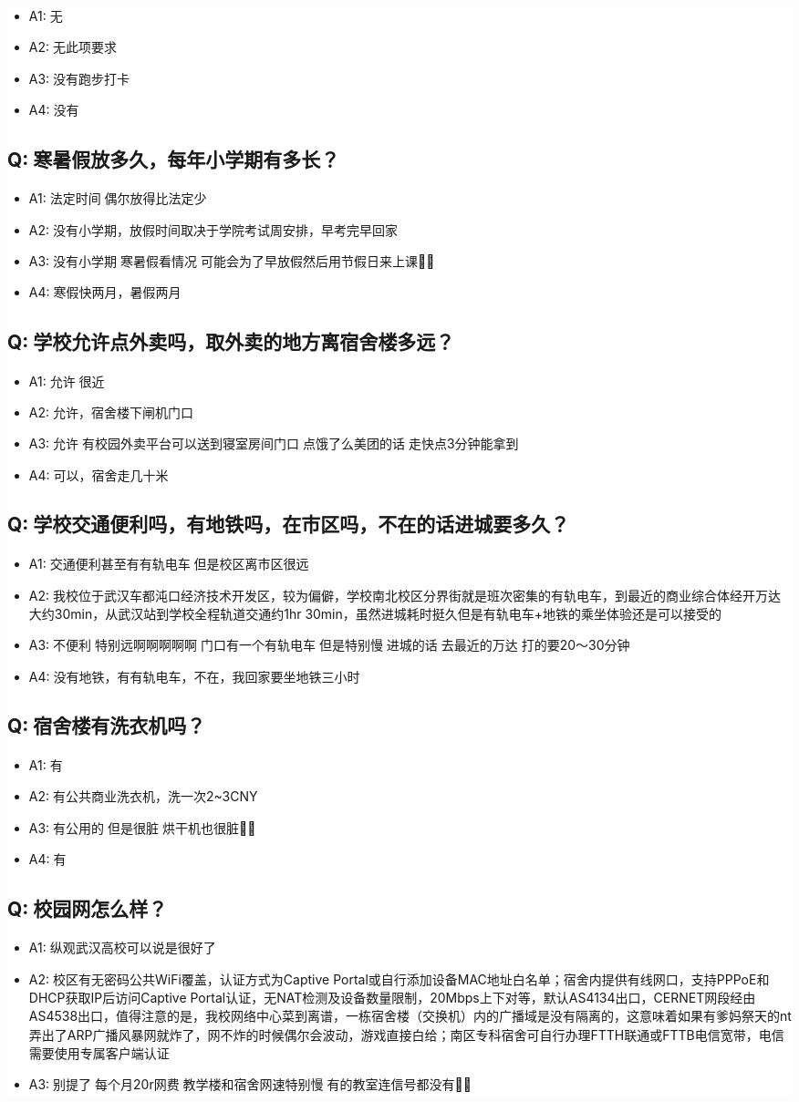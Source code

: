 - A1: 无

- A2: 无此项要求

- A3: 没有跑步打卡

- A4: 没有

## Q: 寒暑假放多久，每年小学期有多长？

- A1: 法定时间 偶尔放得比法定少

- A2: 没有小学期，放假时间取决于学院考试周安排，早考完早回家

- A3: 没有小学期 寒暑假看情况 可能会为了早放假然后用节假日来上课🙏🏻

- A4: 寒假快两月，暑假两月

## Q: 学校允许点外卖吗，取外卖的地方离宿舍楼多远？

- A1: 允许 很近

- A2: 允许，宿舍楼下闸机门口

- A3: 允许 有校园外卖平台可以送到寝室房间门口 点饿了么美团的话 走快点3分钟能拿到

- A4: 可以，宿舍走几十米

## Q: 学校交通便利吗，有地铁吗，在市区吗，不在的话进城要多久？

- A1: 交通便利甚至有有轨电车 但是校区离市区很远

- A2: 我校位于武汉车都沌口经济技术开发区，较为偏僻，学校南北校区分界街就是班次密集的有轨电车，到最近的商业综合体经开万达大约30min，从武汉站到学校全程轨道交通约1hr 30min，虽然进城耗时挺久但是有轨电车+地铁的乘坐体验还是可以接受的

- A3: 不便利 特别远啊啊啊啊啊 门口有一个有轨电车 但是特别慢 进城的话 去最近的万达 打的要20～30分钟

- A4: 没有地铁，有有轨电车，不在，我回家要坐地铁三小时

## Q: 宿舍楼有洗衣机吗？

- A1: 有

- A2: 有公共商业洗衣机，洗一次2\~3CNY

- A3: 有公用的 但是很脏 烘干机也很脏🙏🏻

- A4: 有

## Q: 校园网怎么样？

- A1: 纵观武汉高校可以说是很好了

- A2: 校区有无密码公共WiFi覆盖，认证方式为Captive Portal或自行添加设备MAC地址白名单；宿舍内提供有线网口，支持PPPoE和DHCP获取IP后访问Captive Portal认证，无NAT检测及设备数量限制，20Mbps上下对等，默认AS4134出口，CERNET网段经由AS4538出口，值得注意的是，我校网络中心菜到离谱，一栋宿舍楼（交换机）内的广播域是没有隔离的，这意味着如果有爹妈祭天的nt弄出了ARP广播风暴网就炸了，网不炸的时候偶尔会波动，游戏直接白给；南区专科宿舍可自行办理FTTH联通或FTTB电信宽带，电信需要使用专属客户端认证

- A3: 别提了 每个月20r网费 教学楼和宿舍网速特别慢 有的教室连信号都没有🙏🏻
